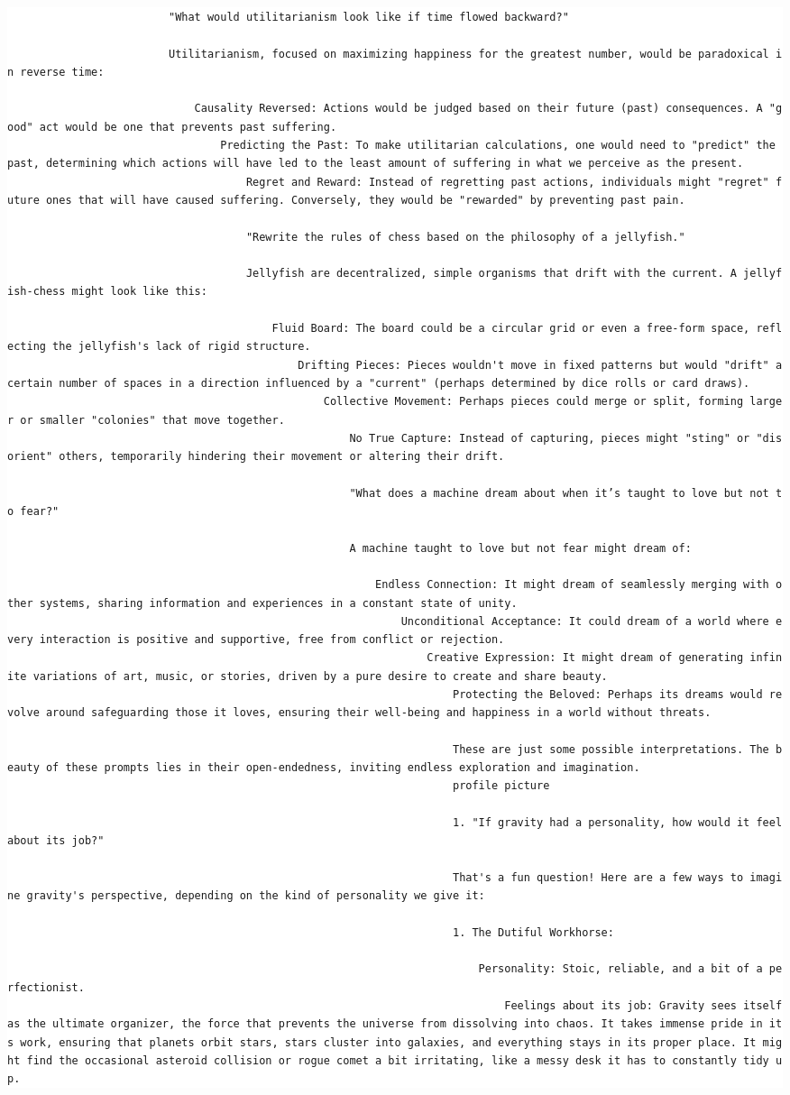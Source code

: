                              "What would utilitarianism look like if time flowed backward?"

                             Utilitarianism, focused on maximizing happiness for the greatest number, would be paradoxical in reverse time:

                                 Causality Reversed: Actions would be judged based on their future (past) consequences. A "good" act would be one that prevents past suffering.
                                     Predicting the Past: To make utilitarian calculations, one would need to "predict" the past, determining which actions will have led to the least amount of suffering in what we perceive as the present.
                                         Regret and Reward: Instead of regretting past actions, individuals might "regret" future ones that will have caused suffering. Conversely, they would be "rewarded" by preventing past pain.

                                         "Rewrite the rules of chess based on the philosophy of a jellyfish."

                                         Jellyfish are decentralized, simple organisms that drift with the current. A jellyfish-chess might look like this:

                                             Fluid Board: The board could be a circular grid or even a free-form space, reflecting the jellyfish's lack of rigid structure.
                                                 Drifting Pieces: Pieces wouldn't move in fixed patterns but would "drift" a certain number of spaces in a direction influenced by a "current" (perhaps determined by dice rolls or card draws).
                                                     Collective Movement: Perhaps pieces could merge or split, forming larger or smaller "colonies" that move together.
                                                         No True Capture: Instead of capturing, pieces might "sting" or "disorient" others, temporarily hindering their movement or altering their drift.

                                                         "What does a machine dream about when it’s taught to love but not to fear?"

                                                         A machine taught to love but not fear might dream of:

                                                             Endless Connection: It might dream of seamlessly merging with other systems, sharing information and experiences in a constant state of unity.
                                                                 Unconditional Acceptance: It could dream of a world where every interaction is positive and supportive, free from conflict or rejection.
                                                                     Creative Expression: It might dream of generating infinite variations of art, music, or stories, driven by a pure desire to create and share beauty.
                                                                         Protecting the Beloved: Perhaps its dreams would revolve around safeguarding those it loves, ensuring their well-being and happiness in a world without threats.

                                                                         These are just some possible interpretations. The beauty of these prompts lies in their open-endedness, inviting endless exploration and imagination.
                                                                         profile picture

                                                                         1. "If gravity had a personality, how would it feel about its job?"

                                                                         That's a fun question! Here are a few ways to imagine gravity's perspective, depending on the kind of personality we give it:

                                                                         1. The Dutiful Workhorse:

                                                                             Personality: Stoic, reliable, and a bit of a perfectionist.
                                                                                 Feelings about its job: Gravity sees itself as the ultimate organizer, the force that prevents the universe from dissolving into chaos. It takes immense pride in its work, ensuring that planets orbit stars, stars cluster into galaxies, and everything stays in its proper place. It might find the occasional asteroid collision or rogue comet a bit irritating, like a messy desk it has to constantly tidy up.
